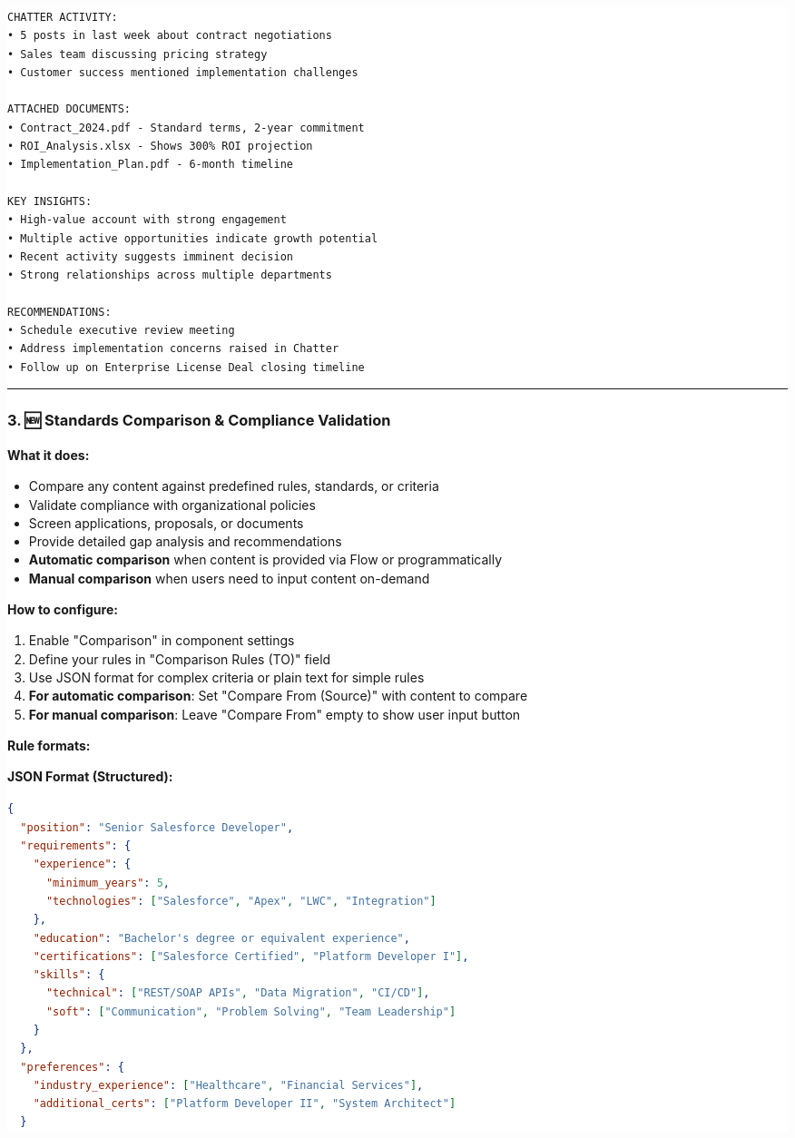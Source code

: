 ```
CHATTER ACTIVITY:
• 5 posts in last week about contract negotiations
• Sales team discussing pricing strategy
• Customer success mentioned implementation challenges

ATTACHED DOCUMENTS:
• Contract_2024.pdf - Standard terms, 2-year commitment
• ROI_Analysis.xlsx - Shows 300% ROI projection
• Implementation_Plan.pdf - 6-month timeline

KEY INSIGHTS:
• High-value account with strong engagement
• Multiple active opportunities indicate growth potential
• Recent activity suggests imminent decision
• Strong relationships across multiple departments

RECOMMENDATIONS:
• Schedule executive review meeting
• Address implementation concerns raised in Chatter
• Follow up on Enterprise License Deal closing timeline
```

---

### 3. 🆕 Standards Comparison & Compliance Validation

**What it does:**

- Compare any content against predefined rules, standards, or criteria
- Validate compliance with organizational policies
- Screen applications, proposals, or documents
- Provide detailed gap analysis and recommendations
- **Automatic comparison** when content is provided via Flow or programmatically
- **Manual comparison** when users need to input content on-demand

**How to configure:**

1. Enable "Comparison" in component settings
2. Define your rules in "Comparison Rules (TO)" field
3. Use JSON format for complex criteria or plain text for simple rules
4. **For automatic comparison**: Set "Compare From (Source)" with content to compare
5. **For manual comparison**: Leave "Compare From" empty to show user input button

**Rule formats:**

**JSON Format (Structured):**

```json
{
  "position": "Senior Salesforce Developer",
  "requirements": {
    "experience": {
      "minimum_years": 5,
      "technologies": ["Salesforce", "Apex", "LWC", "Integration"]
    },
    "education": "Bachelor's degree or equivalent experience",
    "certifications": ["Salesforce Certified", "Platform Developer I"],
    "skills": {
      "technical": ["REST/SOAP APIs", "Data Migration", "CI/CD"],
      "soft": ["Communication", "Problem Solving", "Team Leadership"]
    }
  },
  "preferences": {
    "industry_experience": ["Healthcare", "Financial Services"],
    "additional_certs": ["Platform Developer II", "System Architect"]
  }
```